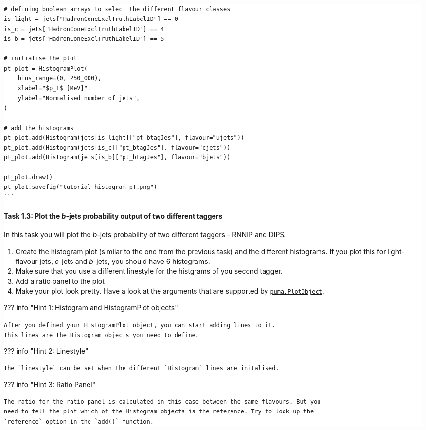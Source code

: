     # defining boolean arrays to select the different flavour classes
    is_light = jets["HadronConeExclTruthLabelID"] == 0
    is_c = jets["HadronConeExclTruthLabelID"] == 4
    is_b = jets["HadronConeExclTruthLabelID"] == 5

    # initialise the plot
    pt_plot = HistogramPlot(
        bins_range=(0, 250_000),
        xlabel="$p_T$ [MeV]",
        ylabel="Normalised number of jets",
    )

    # add the histograms
    pt_plot.add(Histogram(jets[is_light]["pt_btagJes"], flavour="ujets"))
    pt_plot.add(Histogram(jets[is_c]["pt_btagJes"], flavour="cjets"))
    pt_plot.add(Histogram(jets[is_b]["pt_btagJes"], flavour="bjets"))

    pt_plot.draw()
    pt_plot.savefig("tutorial_histogram_pT.png")
    ```

#### Task 1.3: Plot the $b$-jets probability output of two different taggers

In this task you will plot the $b$-jets probability of two different taggers - RNNIP
and DIPS.

1.  Create the histogram plot (similar to the one from the previous task) and the different
    histograms. If you plot this for light-flavour jets, $c$-jets and $b$-jets, you should
    have 6 histograms.
2.  Make sure that you use a different linestyle for the histgrams of you second tagger.
3.  Add a ratio panel to the plot
4.  Make your plot look pretty. Have a look at the arguments that are supported by
    [`puma.PlotObject`](https://umami-hep.github.io/puma/main/autoapi/puma/plot_base/index.html#puma.plot_base.PlotObject).

??? info "Hint 1: Histogram and HistogramPlot objects"

    After you defined your HistogramPlot object, you can start adding lines to it.
    This lines are the Histogram objects you need to define.

??? info "Hint 2: Linestyle"

    The `linestyle` can be set when the different `Histogram` lines are initalised.

??? info "Hint 3: Ratio Panel"

    The ratio for the ratio panel is calculated in this case between the same flavours. But you
    need to tell the plot which of the Histogram objects is the reference. Try to look up the
    `reference` option in the `add()` function.
